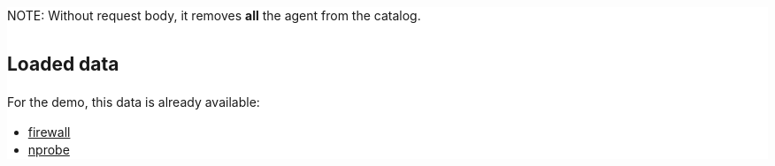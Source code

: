 NOTE: Without request body, it removes **all** the agent from the catalog.

## Loaded data

For the demo, this data is already available:

- [firewall](agent_catalog-firewall.json)
- [nprobe](agent_catalog-nprobe.json)
